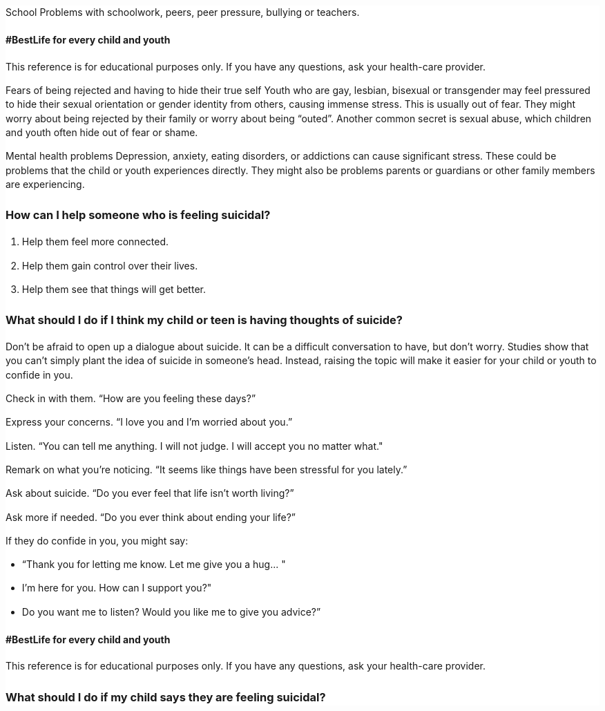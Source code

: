 School Problems with schoolwork, peers, peer pressure, bullying or teachers. 


#### #BestLife for every child and youth 

 This reference is for educational purposes only. If you have any questions, ask your health-care provider. 

Fears of being rejected and having to hide their true self Youth who are gay, lesbian, bisexual or transgender may feel pressured to hide their sexual orientation or gender identity from others, causing immense stress. This is usually out of fear. They might worry about being rejected by their family or worry about being “outed”. Another common secret is sexual abuse, which children and youth often hide out of fear or shame. 

Mental health problems Depression, anxiety, eating disorders, or addictions can cause significant stress. These could be problems that the child or youth experiences directly. They might also be problems parents or guardians or other family members are experiencing. 

### How can I help someone who is feeling suicidal? 

1. Help them feel more connected. 

2. Help them gain control over their lives. 

3. Help them see that things will get better. 

### What should I do if I think my child or teen is having thoughts of suicide? 

Don’t be afraid to open up a dialogue about suicide. It can be a difficult conversation to have, but don’t worry. Studies show that you can’t simply plant the idea of suicide in someone’s head. Instead, raising the topic will make it easier for your child or youth to confide in you. 

 Check in with them. “How are you feeling these days?” 

 Express your concerns. “I love you and I’m worried about you.” 

 Listen. “You can tell me anything. I will not judge. I will accept you no matter what." 

 Remark on what you’re noticing. “It seems like things have been stressful for you lately.” 

 Ask about suicide. “Do you ever feel that life isn’t worth living?” 

 Ask more if needed. “Do you ever think about ending your life?” 

If they do confide in you, you might say: 

- “Thank you for letting me know. Let me give you a hug... " 

- I’m here for you. How can I support you?" 

- Do you want me to listen? Would you like me to give you advice?” 


#### #BestLife for every child and youth 

 This reference is for educational purposes only. If you have any questions, ask your health-care provider. 

### What should I do if my child says they are feeling suicidal? 
